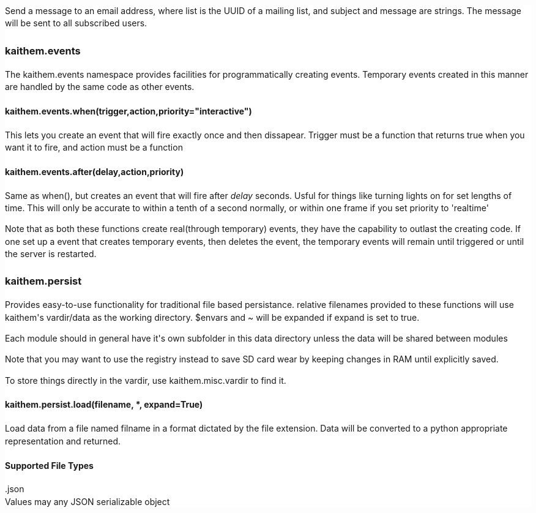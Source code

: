 Send a message to an email address, where list is the UUID of a mailing
list, and subject and message are strings. The message will be sent to
all subscribed users.

### kaithem.events

The kaithem.events namespace provides facilities for programmatically
creating events. Temporary events created in this manner are handled by
the same code as other events.

#### kaithem.events.when(trigger,action,priority="interactive")

This lets you create an event that will fire exactly once and then
dissapear. Trigger must be a function that returns true when you want it
to fire, and action must be a function

#### kaithem.events.after(delay,action,priority)

Same as when(), but creates an event that will fire after *delay*
seconds. Usful for things like turning lights on for set lengths of
time. This will only be accurate to within a tenth of a second normally,
or within one frame if you set priority to 'realtime'

Note that as both these functions create real(through temporary) events,
they have the capability to outlast the creating code. If one set up a
event that creates temporary events, then deletes the event, the
temporary events will remain until triggered or until the server is
restarted.

### kaithem.persist

Provides easy-to-use functionality for traditional file based
persistance. relative filenames provided to these functions will use
kaithem's vardir/data as the working directory. $envars and ~ will be
expanded if expand is set to true.

Each module should in general have it's own subfolder in this data
directory unless the data will be shared between modules

Note that you may want to use the registry instead to save SD card wear
by keeping changes in RAM until explicitly saved.

To store things directly in the vardir, use kaithem.misc.vardir
to find it.


#### kaithem.persist.load(filename, *, expand=True)

Load data from a file named filname in a format dictated by the file
extension. Data will be converted to a python appropriate representation
and returned.

#### Supported File Types

.json  
Values may any JSON serializable object
